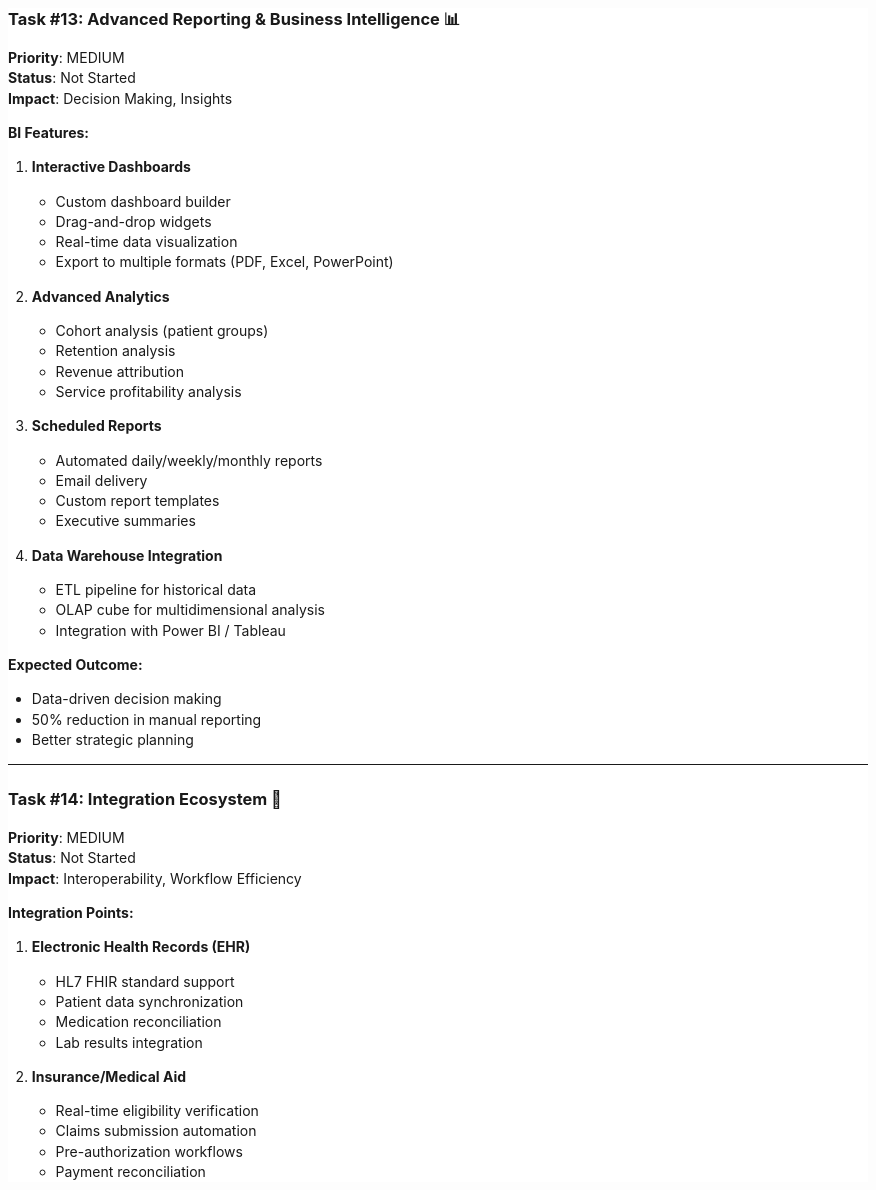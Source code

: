 
### **Task #13: Advanced Reporting & Business Intelligence** 📊
**Priority**: MEDIUM  
**Status**: Not Started  
**Impact**: Decision Making, Insights

**BI Features:**

1. **Interactive Dashboards**
   - Custom dashboard builder
   - Drag-and-drop widgets
   - Real-time data visualization
   - Export to multiple formats (PDF, Excel, PowerPoint)

2. **Advanced Analytics**
   - Cohort analysis (patient groups)
   - Retention analysis
   - Revenue attribution
   - Service profitability analysis

3. **Scheduled Reports**
   - Automated daily/weekly/monthly reports
   - Email delivery
   - Custom report templates
   - Executive summaries

4. **Data Warehouse Integration**
   - ETL pipeline for historical data
   - OLAP cube for multidimensional analysis
   - Integration with Power BI / Tableau

**Expected Outcome:**
- Data-driven decision making
- 50% reduction in manual reporting
- Better strategic planning

---

### **Task #14: Integration Ecosystem** 🔗
**Priority**: MEDIUM  
**Status**: Not Started  
**Impact**: Interoperability, Workflow Efficiency

**Integration Points:**

1. **Electronic Health Records (EHR)**
   - HL7 FHIR standard support
   - Patient data synchronization
   - Medication reconciliation
   - Lab results integration

2. **Insurance/Medical Aid**
   - Real-time eligibility verification
   - Claims submission automation
   - Pre-authorization workflows
   - Payment reconciliation

